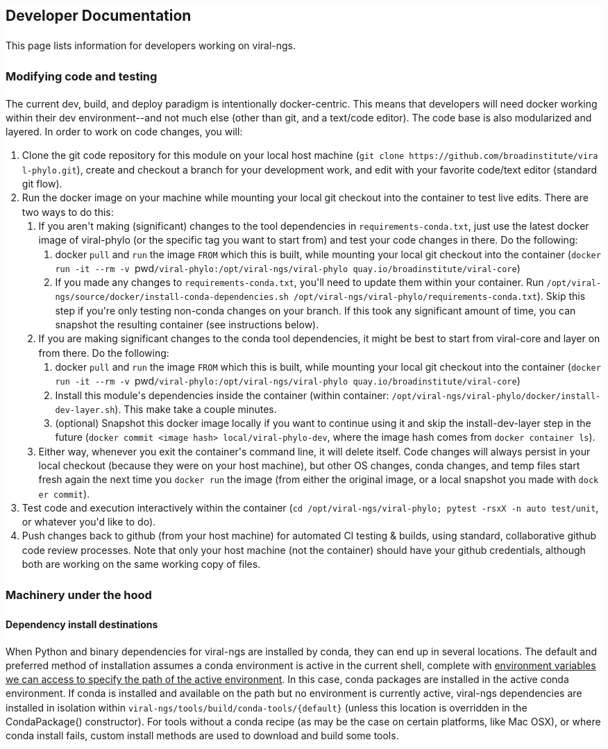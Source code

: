 ## Developer Documentation
This page lists information for developers working on viral-ngs.

### Modifying code and testing

The current dev, build, and deploy paradigm is intentionally docker-centric. This
means that developers will need docker working within their dev environment--and
not much else (other than git, and a text/code editor). The code base is also
modularized and layered. In order to work on code changes, you will:

1. Clone the git code repository for this module on your local host machine (`git clone https://github.com/broadinstitute/viral-phylo.git`), create and checkout a branch for your development work, and edit with your favorite code/text editor (standard git flow).
1. Run the docker image on your machine while mounting your local git checkout into the container to test live edits. There are two ways to do this:
	1. If you aren't making (significant) changes to the tool dependencies in `requirements-conda.txt`, just use the latest docker image of viral-phylo (or the specific tag you want to start from) and test your code changes in there. Do the following:
		1. docker `pull` and `run` the image `FROM` which this is built, while mounting your local git checkout into the container (`docker run -it --rm -v `pwd`/viral-phylo:/opt/viral-ngs/viral-phylo quay.io/broadinstitute/viral-core`)
		1. If you made any changes to `requirements-conda.txt`, you'll need to update them within your container. Run `/opt/viral-ngs/source/docker/install-conda-dependencies.sh /opt/viral-ngs/viral-phylo/requirements-conda.txt`). Skip this step if you're only testing non-conda changes on your branch. If this took any significant amount of time, you can snapshot the resulting container (see instructions below).
	1. If you are making significant changes to the conda tool dependencies, it might be best to start from viral-core and layer on from there. Do the following:
		1. docker `pull` and `run` the image `FROM` which this is built, while mounting your local git checkout into the container (`docker run -it --rm -v `pwd`/viral-phylo:/opt/viral-ngs/viral-phylo quay.io/broadinstitute/viral-core`)
		1. Install this module's dependencies inside the container (within container: `/opt/viral-ngs/viral-phylo/docker/install-dev-layer.sh`). This make take a couple minutes.
		1. (optional) Snapshot this docker image locally if you want to continue using it and skip the install-dev-layer step in the future (`docker commit <image hash> local/viral-phylo-dev`, where the image hash comes from `docker container ls`).
	1. Either way, whenever you exit the container's command line, it will delete itself. Code changes will always persist in your local checkout (because they were on your host machine), but other OS changes, conda changes, and temp files start fresh again the next time you `docker run` the image (from either the original image, or a local snapshot you made with `docker commit`).
1. Test code and execution interactively within the container (`cd /opt/viral-ngs/viral-phylo; pytest -rsxX -n auto test/unit`, or whatever you'd like to do).
1. Push changes back to github (from your host machine) for automated CI testing & builds, using standard, collaborative github code review processes. Note that only your host machine (not the container) should have your github credentials, although both are working on the same working copy of files.

### Machinery under the hood
#### Dependency install destinations
When Python and binary dependencies for viral-ngs are installed by conda, they can end up in several locations. The default and preferred method of installation assumes a conda environment is active in the current shell, complete with [environment variables we can access to specify the path of the active environment](https://github.com/broadinstitute/viral-ngs/blob/master/tools/__init__.py#L240). In this case, conda packages are installed in the active conda environment. If conda is installed and available on the path but no environment is currently active, viral-ngs dependencies are installed in isolation within `viral-ngs/tools/build/conda-tools/{default}` (unless this location is overridden in the CondaPackage() constructor). For tools without a conda recipe (as may be the case on certain platforms, like Mac OSX), or where conda install fails, custom install methods are used to download and build some tools.
